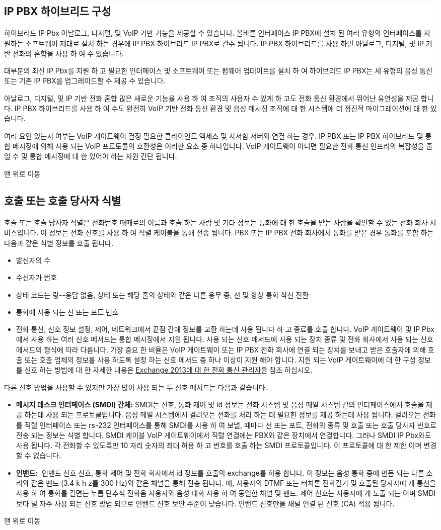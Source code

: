 ## IP PBX 하이브리드 구성

하이브리드 IP Pbx 아날로그, 디지털, 및 VoIP 기반 기능을 제공할 수 있습니다. 올바른 인터페이스 IP PBX에 설치 된 여러 유형의 인터페이스를 지 원하는 소프트웨어 제대로 설치 하는 경우에 IP PBX 하이브리드 IP PBX로 간주 됩니다. IP PBX 하이브리드를 사용 하면 아날로그, 디지털, 및 IP 기반 전화의 혼합을 사용 하 여 수 있습니다.

대부분의 최신 IP Pbx를 지원 하 고 필요한 인터페이스 및 소프트웨어 또는 펌웨어 업데이트를 설치 하 여 하이브리드 IP PBX는 세 유형의 음성 통신 또는 기존 IP PBX를 업그레이드할 수 제공 수 있습니다.

아날로그, 디지털, 및 IP 기반 전화 혼합 많은 새로운 기능을 사용 하 여 조직의 사용자 수 있게 하 고도 전화 통신 환경에서 뛰어난 유연성을 제공 합니다. IP PBX 하이브리드를 사용 하 여 수도 완전히 VoIP 기반 전화 통신 환경 및 음성 메시징 조직에 대 한 시스템에 더 점진적 마이그레이션에 대 한 있습니다.

여러 요인 있는지 여부는 VoIP 게이트웨이 결정 필요한 클라이언트 액세스 및 사서함 서버와 연결 하는 경우. IP PBX 또는 IP PBX 하이브리드 및 통합 메시징에 의해 사용 되는 VoIP 프로토콜의 호환성은 이러한 요소 중 하나입니다. VoIP 게이트웨이 아니면 필요한 전화 통신 인프라의 복잡성을 줄일 수 및 통합 메시징에 대 한 있어야 하는 지원 간단 됩니다.

맨 위로 이동

## 호출 또는 호출 당사자 식별

호출 또는 호출 당사자 식별은 전화번호 때때로의 이름과 호출 하는 사람 및 기타 정보는 통화에 대 한 호출을 받는 사람을 확인할 수 있는 전화 회사 서비스입니다. 이 정보는 전화 신호를 사용 하 여 직렬 케이블을 통해 전송 됩니다. PBX 또는 IP PBX 전화 회사에서 통화를 받은 경우 통화를 포함 하는 다음과 같은 식별 정보를 호출 됩니다.

  - 발신자의 수

  - 수신자가 번호

  - 상태 코드는 링--응답 없음, 상태 또는 해당 줄의 상태와 같은 다른 용무 중, 선 및 항상 통화 착신 전환

  - 통화에 사용 되는 선 또는 포트 번호

  - 전화 통신, 신호 정보 설정, 제어, 네트워크에서 끝점 간에 정보를 교환 하는데 사용 됩니다 하 고 종료를 호출 합니다. VoIP 게이트웨이 및 IP Pbx에서 사용 하는 여러 신호 메서드는 통합 메시징에서 지원 됩니다. 사용 되는 신호 메서드에 사용 되는 장치 종류 및 전화 회사에서 사용 되는 신호 메서드의 형식에 따라 다릅니다. 가장 중요 한 비율은 VoIP 게이트웨이 또는 IP PBX 전화 회사에 연결 되는 장치를 보내고 받은 호출자에 의해 호출 또는 호출 업체의 정보를 사용 하도록 설정 하는 신호 메서드 중 하나 이상이 지원 해야 합니다. 지원 되는 VoIP 게이트웨이에 대 한 구성 정보를 신호 하는 방법에 대 한 자세한 내용은 [Exchange 2013에 대 한 전화 통신 관리자](https://docs.microsoft.com/ko-kr/exchange/voice-mail-unified-messaging/telephone-system-integration-with-um/telephony-advisor-for-exchange-2013)을 참조 하십시오.

다른 신호 방법을 사용할 수 있지만 가장 많이 사용 되는 두 신호 메서드는 다음과 같습니다.

  - **메시지 데스크 인터페이스 (SMDI) 간체:**  SMDI는 신호, 통화 제어 및 id 정보는 전화 시스템 및 음성 메일 시스템 간의 인터페이스에서 호출을 제공 하는데 사용 되는 프로토콜입니다. 음성 메일 시스템에서 걸려오는 전화를 처리 하는 데 필요한 정보를 제공 하는데 사용 됩니다. 걸려오는 전화를 직렬 인터페이스 또는 rs-232 인터페이스를 통해 SMDI를 사용 하 여 보낼, 때마다 선 또는 포트, 전화의 종류 및 호출 또는 호출 당사자 번호로 전송 되는 정보는 식별 합니다. SMDI 케이블 VoIP 게이트웨이에서 직렬 연결에는 PBX와 같은 장치에서 연결합니다. 그러나 SMDI IP Pbx와도 사용 됩니다. 각 전화할 수 있도록만 10 자리 숫자의 최대 허용 하 고 번호를 호출 하는 SMDI 프로토콜입니다. 이 프로토콜에 대 한 제한 이며 변경할 수 없습니다.

  - **인밴드:**  인밴드 신호 신호, 통화 제어 및 전화 회사에서 id 정보를 호출의 exchange를 허용 합니다. 이 정보는 음성 통화 중에 만든 되는 다른 소리와 같은 밴드 (3.4 k h z를 300 Hz)와 같은 채널을 통해 전송 됩니다. 예, 사용자의 DTMF 또는 터치톤 전화걸기 및 호출된 당사자에 게 통신을 사용 하 여 통화를 걸면는 누름 단추식 전화음 사용자와 음성 대화 사용 하 여 동일한 채널 및 밴드. 제어 신호는 사용자에 게 노출 되는 이며 SMDI 보다 덜 자주 사용 되는 신호 방법 되므로 인밴드 신호 보안 수준이 낮습니다. 인밴드 신호만을 채널 연결 된 신호 (CA) 적용 됩니다.

맨 위로 이동

